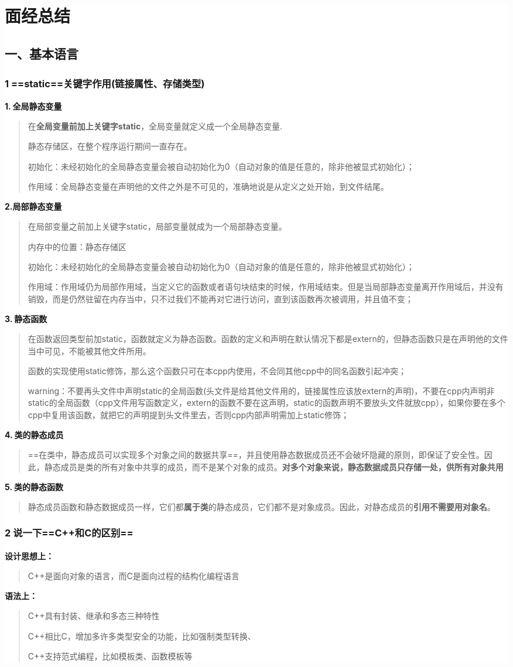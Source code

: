 # 面经总结

## 一、基本语言

### 1 ==static==关键字作用(链接属性、存储类型)

**1. 全局静态变量**

> 在**全局变量前加上关键字static**，全局变量就定义成一个全局静态变量.
>
> 静态存储区，在整个程序运行期间一直存在。
>
> 初始化：未经初始化的全局静态变量会被自动初始化为0（自动对象的值是任意的，除非他被显式初始化）；
>
> 作用域：全局静态变量在声明他的文件之外是不可见的，准确地说是从定义之处开始，到文件结尾。

**2.局部静态变量**

> 在局部变量之前加上关键字static，局部变量就成为一个局部静态变量。
>
> 内存中的位置：静态存储区
>
> 初始化：未经初始化的全局静态变量会被自动初始化为0（自动对象的值是任意的，除非他被显式初始化）；
>
> 作用域：作用域仍为局部作用域，当定义它的函数或者语句块结束的时候，作用域结束。但是当局部静态变量离开作用域后，并没有销毁，而是仍然驻留在内存当中，只不过我们不能再对它进行访问，直到该函数再次被调用，并且值不变；

**3. 静态函数**

> 在函数返回类型前加static，函数就定义为静态函数。函数的定义和声明在默认情况下都是extern的，但静态函数只是在声明他的文件当中可见，不能被其他文件所用。
>
> 函数的实现使用static修饰，那么这个函数只可在本cpp内使用，不会同其他cpp中的同名函数引起冲突；
>
> warning：不要再头文件中声明static的全局函数(头文件是给其他文件用的，链接属性应该放extern的声明)，不要在cpp内声明非static的全局函数（cpp文件用写函数定义，extern的函数不要在这声明，static的函数声明不要放头文件就放cpp），如果你要在多个cpp中复用该函数，就把它的声明提到头文件里去，否则cpp内部声明需加上static修饰；

**4. 类的静态成员**

>  ==在类中，静态成员可以实现多个对象之间的数据共享==，并且使用静态数据成员还不会破坏隐藏的原则，即保证了安全性。因此，静态成员是类的所有对象中共享的成员，而不是某个对象的成员。**对多个对象来说，静态数据成员只存储一处，供所有对象共用**

**5. 类的静态函数**

> 静态成员函数和静态数据成员一样，它们都**属于类**的静态成员，它们都不是对象成员。因此，对静态成员的**引用不需要用对象名**。

### 2 说一下==C++和C的区别==

**设计思想上：**

> C++是面向对象的语言，而C是面向过程的结构化编程语言

**语法上：**

> C++具有封装、继承和多态三种特性
>
> C++相比C，增加多许多类型安全的功能，比如强制类型转换、
>
> C++支持范式编程，比如模板类、函数模板等
